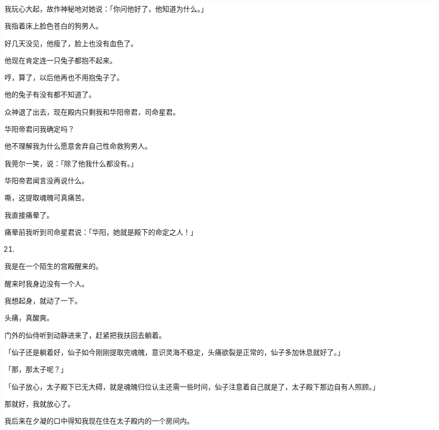 我玩心大起，故作神秘地对她说：「你问他好了，他知道为什么。」


我指着床上脸色苍白的狗男人。


好几天没见，他瘦了，脸上也没有血色了。


他现在肯定连一只兔子都抱不起来。


哼，算了，以后他再也不用抱兔子了。


他的兔子有没有都不知道了。


众神退了出去，现在殿内只剩我和华阳帝君，司命星君。


华阳帝君问我确定吗？


他不理解我为什么愿意舍弃自己性命救狗男人。


我莞尔一笑，说：「除了他我什么都没有。」


华阳帝君闻言没再说什么。


嘶，这提取魂魄可真痛苦。


我直接痛晕了。


痛晕前我听到司命星君说：「华阳，她就是殿下的命定之人！」


21.


我是在一个陌生的宫殿醒来的。


醒来时我身边没有一个人。


我想起身，就动了一下。


头痛，真酸爽。


门外的仙侍听到动静进来了，赶紧把我扶回去躺着。


「仙子还是躺着好，仙子如今刚刚提取完魂魄，意识灵海不稳定，头痛欲裂是正常的，仙子多加休息就好了。」


「那，那太子呢？」


「仙子放心，太子殿下已无大碍，就是魂魄归位认主还需一些时间，仙子注意着自己就是了，太子殿下那边自有人照顾。」


那就好，我就放心了。


我后来在夕凝的口中得知我现在住在太子殿内的一个房间内。
